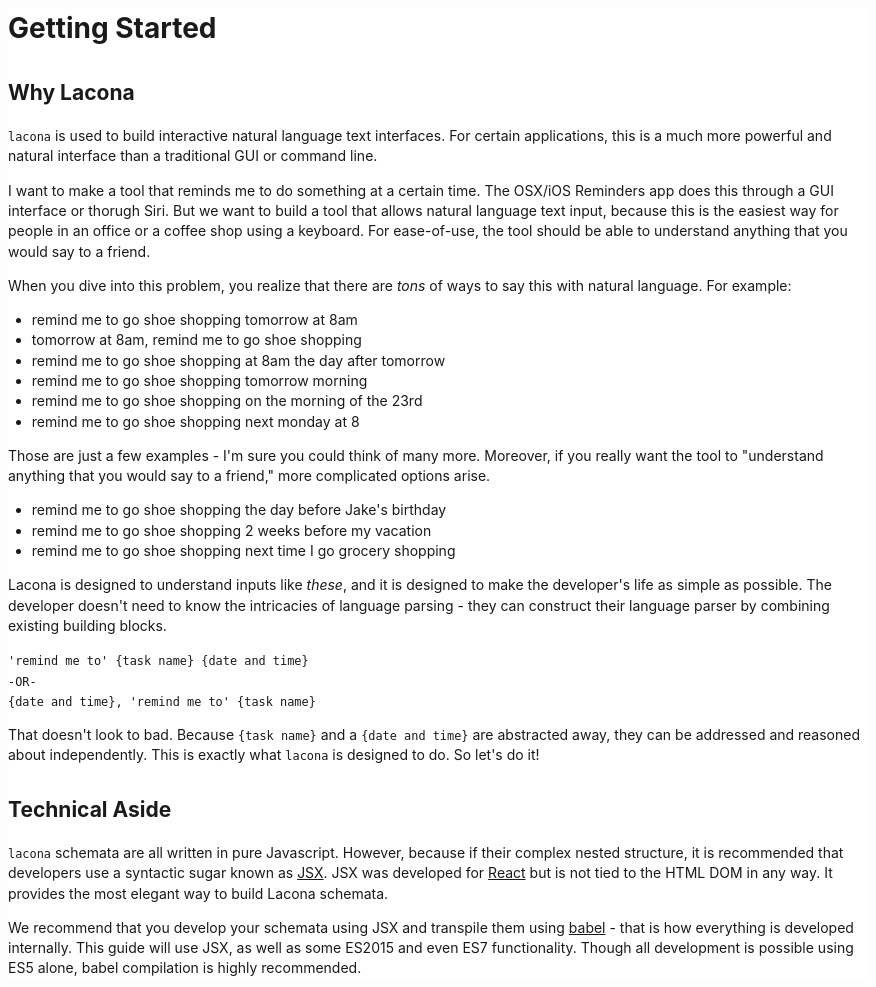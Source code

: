 # Getting Started

## Why Lacona

`lacona` is used to build interactive natural language text interfaces. For certain applications, this is a much more powerful and natural interface than a traditional GUI or command line.

I want to make a tool that reminds me to do something at a certain time. The OSX/iOS Reminders app does this through a GUI interface or thorugh Siri. But we want to build a tool that allows natural language text input, because this is the easiest way for people in an office or a coffee shop using a keyboard. For ease-of-use, the tool should be able to understand anything that you would say to a friend.

When you dive into this problem, you realize that there are *tons* of ways to say this with natural language. For example:

* remind me to go shoe shopping tomorrow at 8am
* tomorrow at 8am, remind me to go shoe shopping
* remind me to go shoe shopping at 8am the day after tomorrow
* remind me to go shoe shopping tomorrow morning
* remind me to go shoe shopping on the morning of the 23rd
* remind me to go shoe shopping next monday at 8

Those are just a few examples - I'm sure you could think of many more. Moreover, if you really want the tool to "understand anything that you would say to a friend," more complicated options arise.

* remind me to go shoe shopping the day before Jake's birthday
* remind me to go shoe shopping 2 weeks before my vacation
* remind me to go shoe shopping next time I go grocery shopping

Lacona is designed to understand inputs like *these*, and it is designed to make the developer's life as simple as possible. The developer doesn't need to know the intricacies of language parsing - they can construct their language parser by combining existing building blocks.

```
'remind me to' {task name} {date and time}
-OR-
{date and time}, 'remind me to' {task name}
```

That doesn't look to bad. Because `{task name}` and a `{date and time}` are abstracted away, they can be addressed and reasoned about independently. This is exactly what `lacona` is designed to do. So let's do it!

## Technical Aside

`lacona` schemata are all written in pure Javascript. However, because if their complex nested structure, it is recommended that developers use a syntactic sugar known as [JSX](https://facebook.github.io/react/docs/jsx-in-depth.html). JSX was developed for [React](https://facebook.github.io/react/index.html) but is not tied to the HTML DOM in any way. It provides the most elegant way to build Lacona schemata.

We recommend that you develop your schemata using JSX and transpile them using [babel](http://babeljs.io/) - that is how everything is developed internally. This guide will use JSX, as well as some ES2015 and even ES7 functionality. Though all development is possible using ES5 alone, babel compilation is highly recommended.
